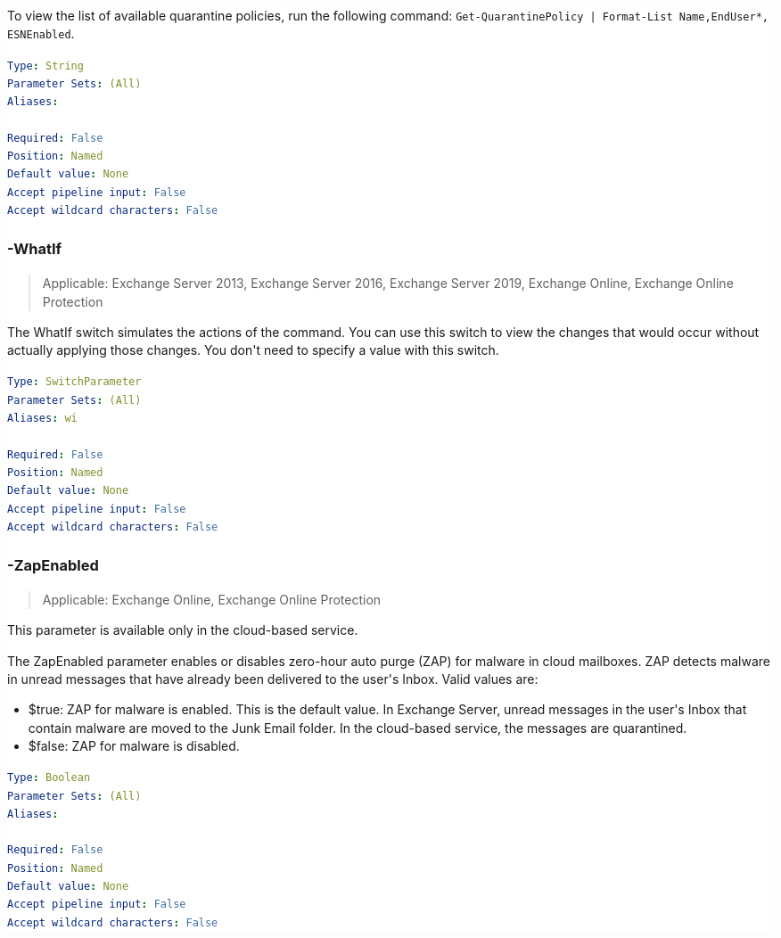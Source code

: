 To view the list of available quarantine policies, run the following command: `Get-QuarantinePolicy | Format-List Name,EndUser*,ESNEnabled`.

```yaml
Type: String
Parameter Sets: (All)
Aliases:

Required: False
Position: Named
Default value: None
Accept pipeline input: False
Accept wildcard characters: False
```

### -WhatIf

> Applicable: Exchange Server 2013, Exchange Server 2016, Exchange Server 2019, Exchange Online, Exchange Online Protection

The WhatIf switch simulates the actions of the command. You can use this switch to view the changes that would occur without actually applying those changes. You don't need to specify a value with this switch.

```yaml
Type: SwitchParameter
Parameter Sets: (All)
Aliases: wi

Required: False
Position: Named
Default value: None
Accept pipeline input: False
Accept wildcard characters: False
```

### -ZapEnabled

> Applicable: Exchange Online, Exchange Online Protection

This parameter is available only in the cloud-based service.

The ZapEnabled parameter enables or disables zero-hour auto purge (ZAP) for malware in cloud mailboxes. ZAP detects malware in unread messages that have already been delivered to the user's Inbox. Valid values are:

- $true: ZAP for malware is enabled. This is the default value. In Exchange Server, unread messages in the user's Inbox that contain malware are moved to the Junk Email folder. In the cloud-based service, the messages are quarantined.
- $false: ZAP for malware is disabled.

```yaml
Type: Boolean
Parameter Sets: (All)
Aliases:

Required: False
Position: Named
Default value: None
Accept pipeline input: False
Accept wildcard characters: False
```
